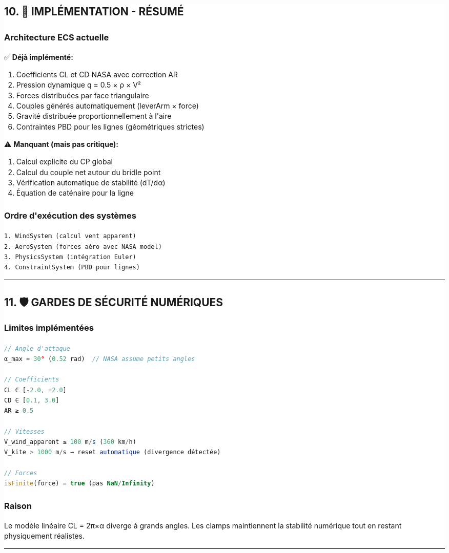 
## 10. 🔢 IMPLÉMENTATION - RÉSUMÉ

### Architecture ECS actuelle

✅ **Déjà implémenté:**
1. Coefficients CL et CD NASA avec correction AR
2. Pression dynamique q = 0.5 × ρ × V²
3. Forces distribuées par face triangulaire
4. Couples générés automatiquement (leverArm × force)
5. Gravité distribuée proportionnellement à l'aire
6. Contraintes PBD pour les lignes (géométriques strictes)

⚠️ **Manquant (mais pas critique):**
1. Calcul explicite du CP global
2. Calcul du couple net autour du bridle point
3. Vérification automatique de stabilité (dT/dα)
4. Équation de caténaire pour la ligne

### Ordre d'exécution des systèmes
```
1. WindSystem (calcul vent apparent)
2. AeroSystem (forces aéro avec NASA model)
3. PhysicsSystem (intégration Euler)
4. ConstraintSystem (PBD pour lignes)
```

---

## 11. 🛡️ GARDES DE SÉCURITÉ NUMÉRIQUES

### Limites implémentées
```typescript
// Angle d'attaque
α_max = 30° (0.52 rad)  // NASA assume petits angles

// Coefficients
CL ∈ [-2.0, +2.0]
CD ∈ [0.1, 3.0]
AR ≥ 0.5

// Vitesses
V_wind_apparent ≤ 100 m/s (360 km/h)
V_kite > 1000 m/s → reset automatique (divergence détectée)

// Forces
isFinite(force) = true (pas NaN/Infinity)
```

### Raison
Le modèle linéaire CL = 2π×α diverge à grands angles. Les clamps maintiennent la stabilité numérique tout en restant physiquement réalistes.

---